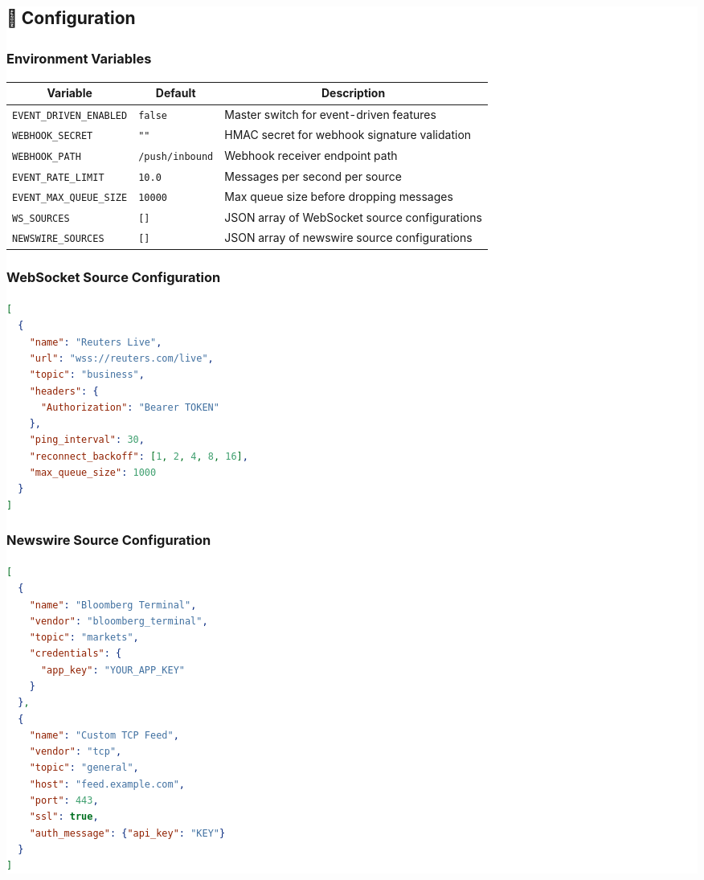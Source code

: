 ## 📝 Configuration

### Environment Variables

| Variable | Default | Description |
|----------|---------|-------------|
| `EVENT_DRIVEN_ENABLED` | `false` | Master switch for event-driven features |
| `WEBHOOK_SECRET` | `""` | HMAC secret for webhook signature validation |
| `WEBHOOK_PATH` | `/push/inbound` | Webhook receiver endpoint path |
| `EVENT_RATE_LIMIT` | `10.0` | Messages per second per source |
| `EVENT_MAX_QUEUE_SIZE` | `10000` | Max queue size before dropping messages |
| `WS_SOURCES` | `[]` | JSON array of WebSocket source configurations |
| `NEWSWIRE_SOURCES` | `[]` | JSON array of newswire source configurations |

### WebSocket Source Configuration

```json
[
  {
    "name": "Reuters Live",
    "url": "wss://reuters.com/live",
    "topic": "business",
    "headers": {
      "Authorization": "Bearer TOKEN"
    },
    "ping_interval": 30,
    "reconnect_backoff": [1, 2, 4, 8, 16],
    "max_queue_size": 1000
  }
]
```

### Newswire Source Configuration

```json
[
  {
    "name": "Bloomberg Terminal",
    "vendor": "bloomberg_terminal",
    "topic": "markets",
    "credentials": {
      "app_key": "YOUR_APP_KEY"
    }
  },
  {
    "name": "Custom TCP Feed",
    "vendor": "tcp",
    "topic": "general", 
    "host": "feed.example.com",
    "port": 443,
    "ssl": true,
    "auth_message": {"api_key": "KEY"}
  }
]
```

